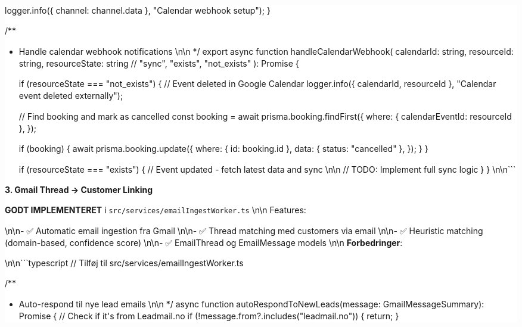   logger.info({ channel: channel.data }, "Calendar webhook setup");
}

/**

- Handle calendar webhook notifications
\n\n */
export async function handleCalendarWebhook(
  calendarId: string,
  resourceId: string,
  resourceState: string // "sync", "exists", "not_exists"
): Promise<void> {
  
  if (resourceState === "not_exists") {
    // Event deleted in Google Calendar
    logger.info({ calendarId, resourceId }, "Calendar event deleted externally");

    // Find booking and mark as cancelled
    const booking = await prisma.booking.findFirst({
      where: { calendarEventId: resourceId },
    });

    if (booking) {
      await prisma.booking.update({
        where: { id: booking.id },
        data: { status: "cancelled" },
      });
    }
  }

  if (resourceState === "exists") {
    // Event updated - fetch latest data and sync
\n\n    // TODO: Implement full sync logic
  }
}
\n\n```

**3. Gmail Thread → Customer Linking**

**GODT IMPLEMENTERET** i `src/services/emailIngestWorker.ts`
\n\n
Features:

\n\n- ✅ Automatic email ingestion fra Gmail
\n\n- ✅ Thread matching med customers via email
\n\n- ✅ Heuristic matching (domain-based, confidence score)
\n\n- ✅ EmailThread og EmailMessage models
\n\n
**Forbedringer**:

\n\n```typescript
// Tilføj til src/services/emailIngestWorker.ts

/**

- Auto-respond til nye lead emails
\n\n */
async function autoRespondToNewLeads(message: GmailMessageSummary): Promise<void> {
  // Check if it's from Leadmail.no
  if (!message.from?.includes("leadmail.no")) {
    return;
  }
